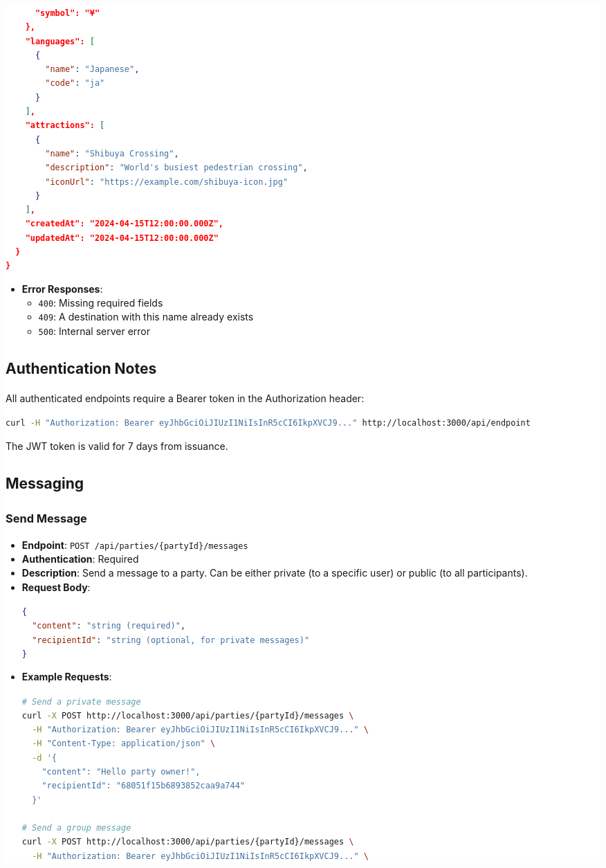   ```json
        "symbol": "¥"
      },
      "languages": [
        {
          "name": "Japanese",
          "code": "ja"
        }
      ],
      "attractions": [
        {
          "name": "Shibuya Crossing",
          "description": "World's busiest pedestrian crossing",
          "iconUrl": "https://example.com/shibuya-icon.jpg"
        }
      ],
      "createdAt": "2024-04-15T12:00:00.000Z",
      "updatedAt": "2024-04-15T12:00:00.000Z"
    }
  }
  ```
- **Error Responses**:
  - `400`: Missing required fields
  - `409`: A destination with this name already exists
  - `500`: Internal server error

## Authentication Notes

All authenticated endpoints require a Bearer token in the Authorization header:
```bash
curl -H "Authorization: Bearer eyJhbGciOiJIUzI1NiIsInR5cCI6IkpXVCJ9..." http://localhost:3000/api/endpoint
```

The JWT token is valid for 7 days from issuance.

## Messaging

### Send Message
- **Endpoint**: `POST /api/parties/{partyId}/messages`
- **Authentication**: Required
- **Description**: Send a message to a party. Can be either private (to a specific user) or public (to all participants).
- **Request Body**:
  ```json
  {
    "content": "string (required)",
    "recipientId": "string (optional, for private messages)"
  }
  ```
- **Example Requests**:
  ```bash
  # Send a private message
  curl -X POST http://localhost:3000/api/parties/{partyId}/messages \
    -H "Authorization: Bearer eyJhbGciOiJIUzI1NiIsInR5cCI6IkpXVCJ9..." \
    -H "Content-Type: application/json" \
    -d '{
      "content": "Hello party owner!",
      "recipientId": "68051f15b6893852caa9a744"
    }'

  # Send a group message
  curl -X POST http://localhost:3000/api/parties/{partyId}/messages \
    -H "Authorization: Bearer eyJhbGciOiJIUzI1NiIsInR5cCI6IkpXVCJ9..." \
  ```